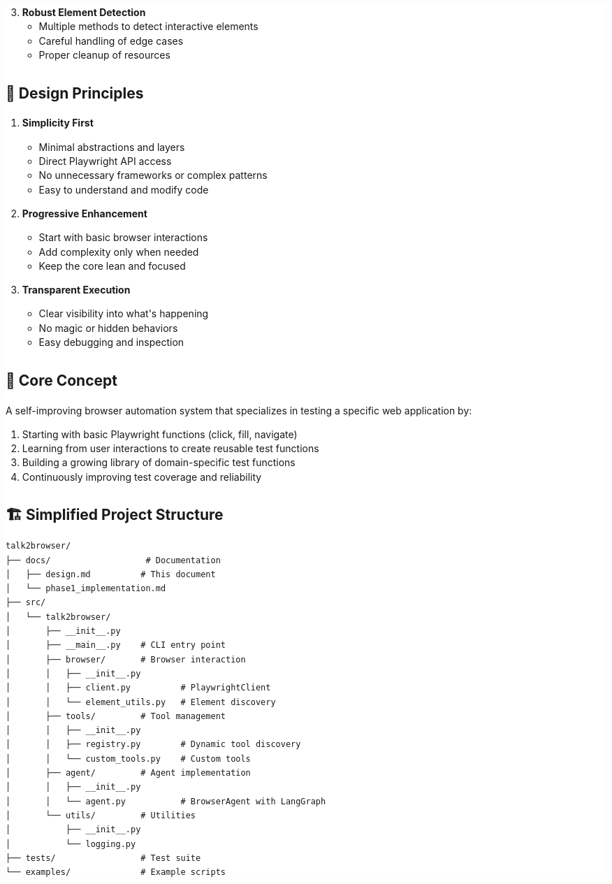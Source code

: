 3. **Robust Element Detection**
   - Multiple methods to detect interactive elements
   - Careful handling of edge cases
   - Proper cleanup of resources



## 🧭 Design Principles

1. **Simplicity First**
   - Minimal abstractions and layers
   - Direct Playwright API access
   - No unnecessary frameworks or complex patterns
   - Easy to understand and modify code

2. **Progressive Enhancement**
   - Start with basic browser interactions
   - Add complexity only when needed
   - Keep the core lean and focused

3. **Transparent Execution**
   - Clear visibility into what's happening
   - No magic or hidden behaviors
   - Easy debugging and inspection

## 🎯 Core Concept

A self-improving browser automation system that specializes in testing a specific web application by:
1. Starting with basic Playwright functions (click, fill, navigate)
2. Learning from user interactions to create reusable test functions
3. Building a growing library of domain-specific test functions
4. Continuously improving test coverage and reliability

## 🏗️ Simplified Project Structure

```
talk2browser/
├── docs/                   # Documentation
│   ├── design.md          # This document
│   └── phase1_implementation.md
├── src/
│   └── talk2browser/
│       ├── __init__.py
│       ├── __main__.py    # CLI entry point
│       ├── browser/       # Browser interaction
│       │   ├── __init__.py
│       │   ├── client.py          # PlaywrightClient
│       │   └── element_utils.py   # Element discovery
│       ├── tools/         # Tool management
│       │   ├── __init__.py
│       │   ├── registry.py        # Dynamic tool discovery
│       │   └── custom_tools.py    # Custom tools
│       ├── agent/         # Agent implementation
│       │   ├── __init__.py
│       │   └── agent.py           # BrowserAgent with LangGraph
│       └── utils/         # Utilities
│           ├── __init__.py
│           └── logging.py
├── tests/                 # Test suite
└── examples/              # Example scripts
```
